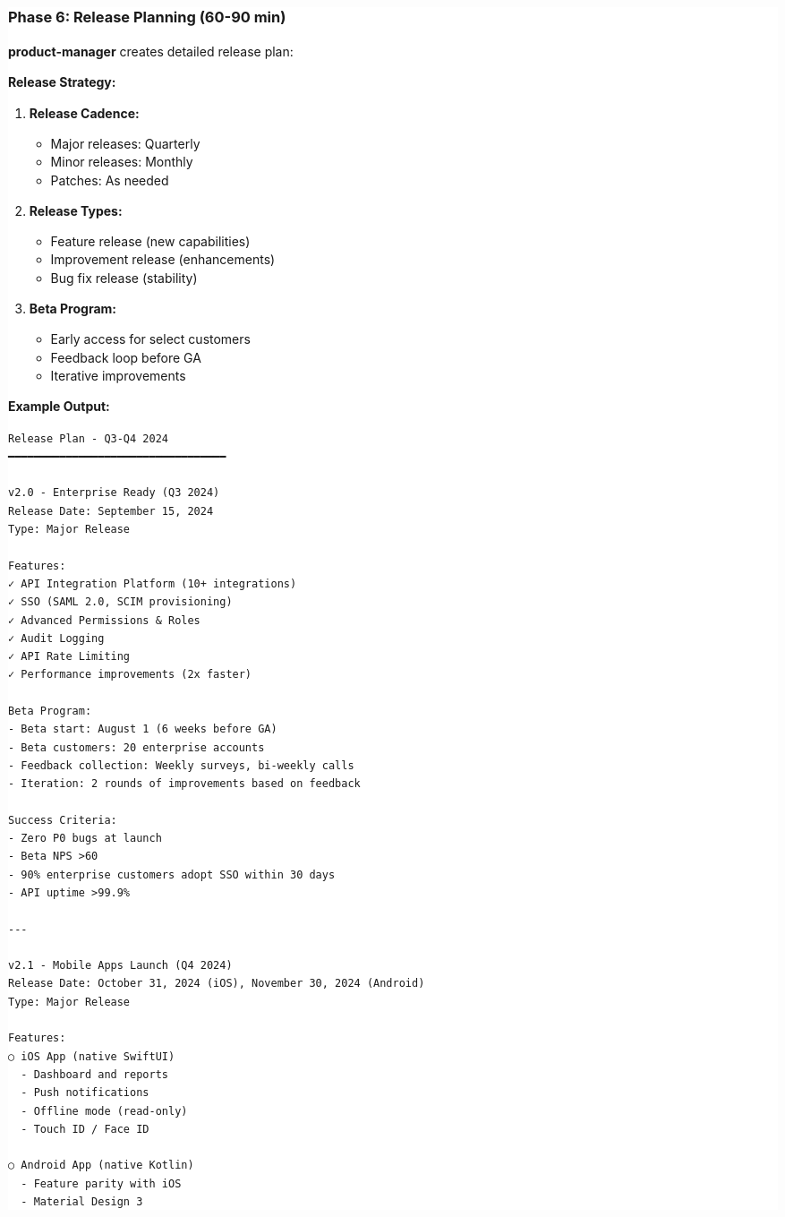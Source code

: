 ### Phase 6: Release Planning (60-90 min)

**product-manager** creates detailed release plan:

**Release Strategy:**
1. **Release Cadence:**
   - Major releases: Quarterly
   - Minor releases: Monthly
   - Patches: As needed

2. **Release Types:**
   - Feature release (new capabilities)
   - Improvement release (enhancements)
   - Bug fix release (stability)

3. **Beta Program:**
   - Early access for select customers
   - Feedback loop before GA
   - Iterative improvements

**Example Output:**
```
Release Plan - Q3-Q4 2024
━━━━━━━━━━━━━━━━━━━━━━━━━━━━━━━━━━

v2.0 - Enterprise Ready (Q3 2024)
Release Date: September 15, 2024
Type: Major Release

Features:
✓ API Integration Platform (10+ integrations)
✓ SSO (SAML 2.0, SCIM provisioning)
✓ Advanced Permissions & Roles
✓ Audit Logging
✓ API Rate Limiting
✓ Performance improvements (2x faster)

Beta Program:
- Beta start: August 1 (6 weeks before GA)
- Beta customers: 20 enterprise accounts
- Feedback collection: Weekly surveys, bi-weekly calls
- Iteration: 2 rounds of improvements based on feedback

Success Criteria:
- Zero P0 bugs at launch
- Beta NPS >60
- 90% enterprise customers adopt SSO within 30 days
- API uptime >99.9%

---

v2.1 - Mobile Apps Launch (Q4 2024)
Release Date: October 31, 2024 (iOS), November 30, 2024 (Android)
Type: Major Release

Features:
○ iOS App (native SwiftUI)
  - Dashboard and reports
  - Push notifications
  - Offline mode (read-only)
  - Touch ID / Face ID

○ Android App (native Kotlin)
  - Feature parity with iOS
  - Material Design 3
```